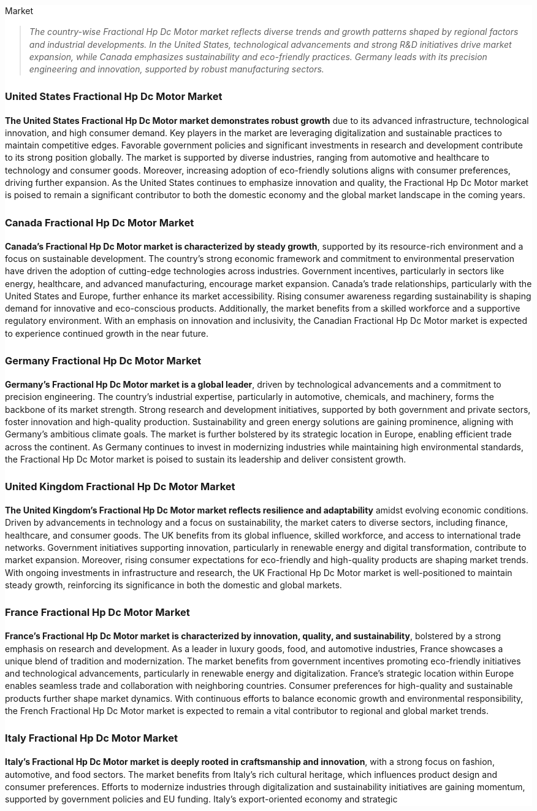 Market<br /></span></h1><blockquote><p><em><span class="">The country-wise Fractional Hp Dc Motor market reflects diverse trends and growth patterns shaped by regional factors and industrial developments. In the United States, technological advancements and strong R&amp;D initiatives drive market expansion, while Canada emphasizes sustainability and eco-friendly practices. Germany leads with its precision engineering and innovation, supported by robust manufacturing sectors.</span></em></p></blockquote><h3><strong>United States Fractional Hp Dc Motor Market</strong></h3><p><strong>The United States Fractional Hp Dc Motor market demonstrates robust growth</strong> due to its advanced infrastructure, technological innovation, and high consumer demand. Key players in the market are leveraging digitalization and sustainable practices to maintain competitive edges. Favorable government policies and significant investments in research and development contribute to its strong position globally. The market is supported by diverse industries, ranging from automotive and healthcare to technology and consumer goods. Moreover, increasing adoption of eco-friendly solutions aligns with consumer preferences, driving further expansion. As the United States continues to emphasize innovation and quality, the Fractional Hp Dc Motor market is poised to remain a significant contributor to both the domestic economy and the global market landscape in the coming years.</p><h3><strong>Canada Fractional Hp Dc Motor Market</strong></h3><p><strong>Canada&rsquo;s Fractional Hp Dc Motor market is characterized by steady growth</strong>, supported by its resource-rich environment and a focus on sustainable development. The country&rsquo;s strong economic framework and commitment to environmental preservation have driven the adoption of cutting-edge technologies across industries. Government incentives, particularly in sectors like energy, healthcare, and advanced manufacturing, encourage market expansion. Canada&rsquo;s trade relationships, particularly with the United States and Europe, further enhance its market accessibility. Rising consumer awareness regarding sustainability is shaping demand for innovative and eco-conscious products. Additionally, the market benefits from a skilled workforce and a supportive regulatory environment. With an emphasis on innovation and inclusivity, the Canadian Fractional Hp Dc Motor market is expected to experience continued growth in the near future.</p><h3><strong>Germany Fractional Hp Dc Motor Market</strong></h3><p><strong>Germany&rsquo;s Fractional Hp Dc Motor market is a global leader</strong>, driven by technological advancements and a commitment to precision engineering. The country&rsquo;s industrial expertise, particularly in automotive, chemicals, and machinery, forms the backbone of its market strength. Strong research and development initiatives, supported by both government and private sectors, foster innovation and high-quality production. Sustainability and green energy solutions are gaining prominence, aligning with Germany&rsquo;s ambitious climate goals. The market is further bolstered by its strategic location in Europe, enabling efficient trade across the continent. As Germany continues to invest in modernizing industries while maintaining high environmental standards, the Fractional Hp Dc Motor market is poised to sustain its leadership and deliver consistent growth.</p><h3><strong>United Kingdom Fractional Hp Dc Motor Market</strong></h3><p><strong>The United Kingdom&rsquo;s Fractional Hp Dc Motor market reflects resilience and adaptability</strong> amidst evolving economic conditions. Driven by advancements in technology and a focus on sustainability, the market caters to diverse sectors, including finance, healthcare, and consumer goods. The UK benefits from its global influence, skilled workforce, and access to international trade networks. Government initiatives supporting innovation, particularly in renewable energy and digital transformation, contribute to market expansion. Moreover, rising consumer expectations for eco-friendly and high-quality products are shaping market trends. With ongoing investments in infrastructure and research, the UK Fractional Hp Dc Motor market is well-positioned to maintain steady growth, reinforcing its significance in both the domestic and global markets.</p><h3><strong>France Fractional Hp Dc Motor Market</strong></h3><p><strong>France&rsquo;s Fractional Hp Dc Motor market is characterized by innovation, quality, and sustainability</strong>, bolstered by a strong emphasis on research and development. As a leader in luxury goods, food, and automotive industries, France showcases a unique blend of tradition and modernization. The market benefits from government incentives promoting eco-friendly initiatives and technological advancements, particularly in renewable energy and digitalization. France&rsquo;s strategic location within Europe enables seamless trade and collaboration with neighboring countries. Consumer preferences for high-quality and sustainable products further shape market dynamics. With continuous efforts to balance economic growth and environmental responsibility, the French Fractional Hp Dc Motor market is expected to remain a vital contributor to regional and global market trends.</p><h3><strong>Italy Fractional Hp Dc Motor Market</strong></h3><p><strong>Italy&rsquo;s Fractional Hp Dc Motor market is deeply rooted in craftsmanship and innovation</strong>, with a strong focus on fashion, automotive, and food sectors. The market benefits from Italy&rsquo;s rich cultural heritage, which influences product design and consumer preferences. Efforts to modernize industries through digitalization and sustainability initiatives are gaining momentum, supported by government policies and EU funding. Italy&rsquo;s export-oriented economy and strategic